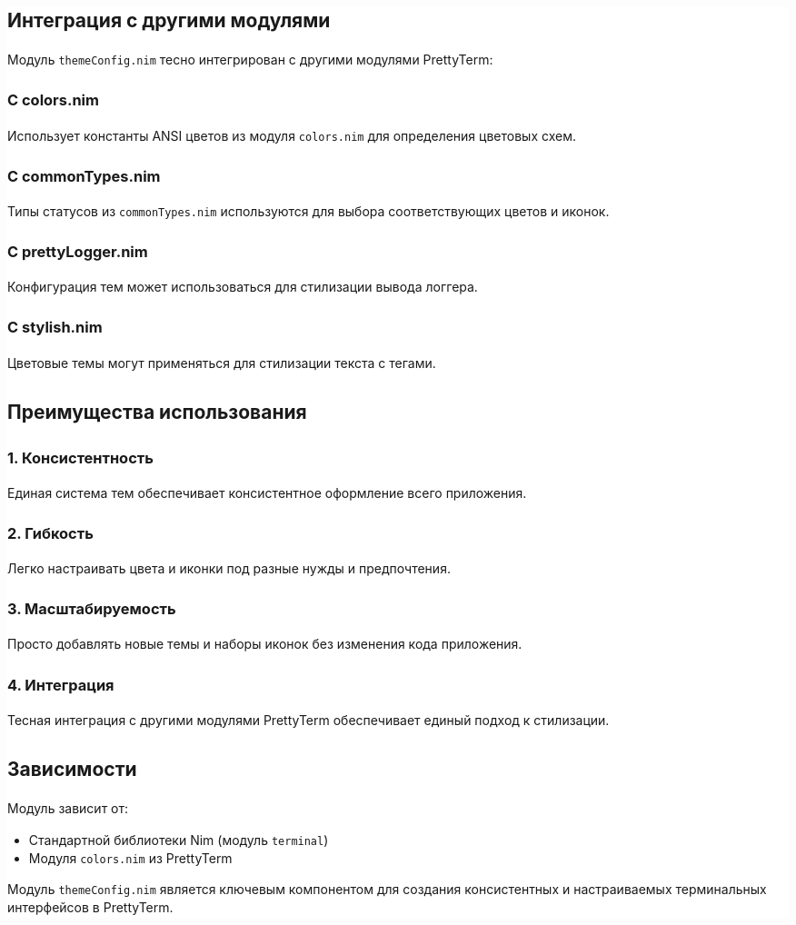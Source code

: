 ## Интеграция с другими модулями

Модуль `themeConfig.nim` тесно интегрирован с другими модулями PrettyTerm:

### С colors.nim
Использует константы ANSI цветов из модуля `colors.nim` для определения цветовых схем.

### С commonTypes.nim
Типы статусов из `commonTypes.nim` используются для выбора соответствующих цветов и иконок.

### С prettyLogger.nim
Конфигурация тем может использоваться для стилизации вывода логгера.

### С stylish.nim
Цветовые темы могут применяться для стилизации текста с тегами.

## Преимущества использования

### 1. Консистентность
Единая система тем обеспечивает консистентное оформление всего приложения.

### 2. Гибкость
Легко настраивать цвета и иконки под разные нужды и предпочтения.

### 3. Масштабируемость
Просто добавлять новые темы и наборы иконок без изменения кода приложения.

### 4. Интеграция
Тесная интеграция с другими модулями PrettyTerm обеспечивает единый подход к стилизации.

## Зависимости
Модуль зависит от:
- Стандартной библиотеки Nim (модуль `terminal`)
- Модуля `colors.nim` из PrettyTerm

Модуль `themeConfig.nim` является ключевым компонентом для создания консистентных и настраиваемых терминальных интерфейсов в PrettyTerm.
